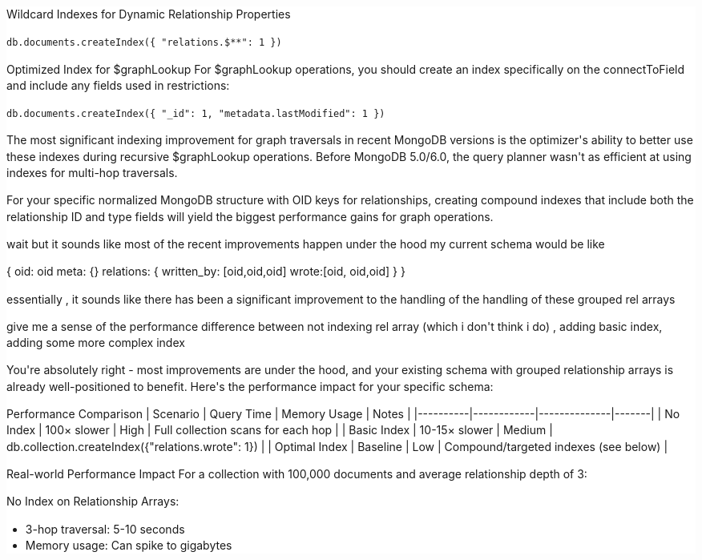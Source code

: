 Wildcard Indexes for Dynamic Relationship Properties
```
db.documents.createIndex({ "relations.$**": 1 })
```

Optimized Index for $graphLookup
For $graphLookup operations, you should create an index specifically on the connectToField and include any fields used in restrictions:
```
db.documents.createIndex({ "_id": 1, "metadata.lastModified": 1 })
```

The most significant indexing improvement for graph traversals in recent MongoDB versions is the optimizer's ability to better use these indexes during recursive $graphLookup operations. Before MongoDB 5.0/6.0, the query planner wasn't as efficient at using indexes for multi-hop traversals.

For your specific normalized MongoDB structure with OID keys for relationships, creating compound indexes that include both the relationship ID and type fields will yield the biggest performance gains for graph operations.


wait but it sounds like most of the recent improvements happen under the hood my current schema would be like 

{
  oid: oid
  meta: {}
  relations: {
     written_by: [oid,oid,oid]
     wrote:[oid, oid,oid]
  }
}

essentially , it sounds like there has been a significant improvement to the handling of the handling of these grouped rel arrays 

give me a sense of the performance difference between not indexing rel array (which i don't think i do) , adding basic index, adding some more complex index 


You're absolutely right - most improvements are under the hood, and your existing schema with grouped relationship arrays is already well-positioned to benefit. Here's the performance impact for your specific schema:

Performance Comparison
| Scenario | Query Time | Memory Usage | Notes |
|----------|------------|--------------|-------|
| No Index | 100× slower | High | Full collection scans for each hop |
| Basic Index | 10-15× slower | Medium | db.collection.createIndex({"relations.wrote": 1}) |
| Optimal Index | Baseline | Low | Compound/targeted indexes (see below) |

Real-world Performance Impact
For a collection with 100,000 documents and average relationship depth of 3:

No Index on Relationship Arrays:
- 3-hop traversal: 5-10 seconds
- Memory usage: Can spike to gigabytes
